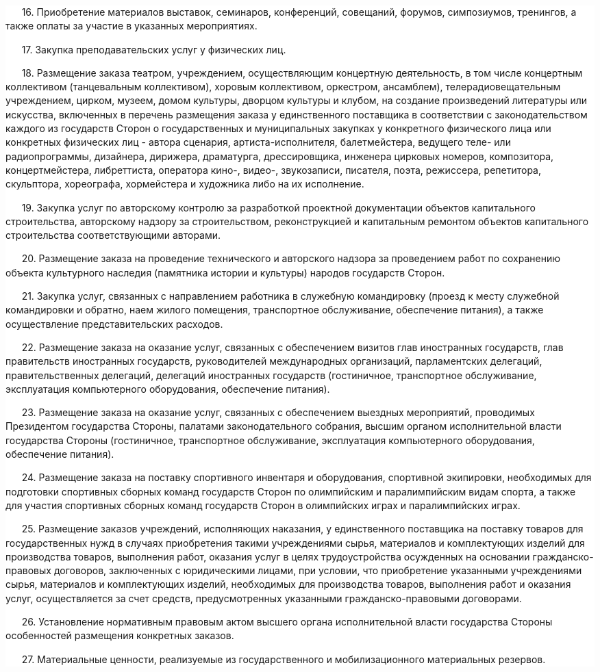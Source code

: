       16. Приобретение материалов выставок, семинаров, конференций, совещаний, форумов, симпозиумов, тренингов, а также оплаты за участие в указанных мероприятиях.

      17. Закупка преподавательских услуг у физических лиц.

      18. Размещение заказа театром, учреждением, осуществляющим концертную деятельность, в том числе концертным коллективом (танцевальным коллективом), хоровым коллективом, оркестром, ансамблем), телерадиовещательным учреждением, цирком, музеем, домом культуры, дворцом культуры и клубом, на создание произведений литературы или искусства, включенных в перечень размещения заказа у единственного поставщика в соответствии с законодательством каждого из государств Сторон о государственных и муниципальных закупках у конкретного физического лица или конкретных физических лиц - автора сценария, артиста-исполнителя, балетмейстера, ведущего теле- или радиопрограммы, дизайнера, дирижера, драматурга, дрессировщика, инженера цирковых номеров, композитора, концертмейстера, либреттиста, оператора кино-, видео-, звукозаписи, писателя, поэта, режиссера, репетитора, скульптора, хореографа, хормейстера и художника либо на их исполнение.

      19. Закупка услуг по авторскому контролю за разработкой проектной документации объектов капитального строительства, авторскому надзору за строительством, реконструкцией и капитальным ремонтом объектов капитального строительства соответствующими авторами.

      20. Размещение заказа на проведение технического и авторского надзора за проведением работ по сохранению объекта культурного наследия (памятника истории и культуры) народов государств Сторон.

      21. Закупка услуг, связанных с направлением работника в служебную командировку (проезд к месту служебной командировки и обратно, наем жилого помещения, транспортное обслуживание, обеспечение питания), а также осуществление представительских расходов.

      22. Размещение заказа на оказание услуг, связанных с обеспечением визитов глав иностранных государств, глав правительств иностранных государств, руководителей международных организаций, парламентских делегаций, правительственных делегаций, делегаций иностранных государств (гостиничное, транспортное обслуживание, эксплуатация компьютерного оборудования, обеспечение питания).

      23. Размещение заказа на оказание услуг, связанных с обеспечением выездных мероприятий, проводимых Президентом государства Стороны, палатами законодательного собрания, высшим органом исполнительной власти государства Стороны (гостиничное, транспортное обслуживание, эксплуатация компьютерного оборудования, обеспечение питания).

      24. Размещение заказа на поставку спортивного инвентаря и оборудования, спортивной экипировки, необходимых для подготовки спортивных сборных команд государств Сторон по олимпийским и паралимпийским видам спорта, а также для участия спортивных сборных команд государств Сторон в олимпийских играх и паралимпийских играх.

      25. Размещение заказов учреждений, исполняющих наказания, у единственного поставщика на поставку товаров для государственных нужд в случаях приобретения такими учреждениями сырья, материалов и комплектующих изделий для производства товаров, выполнения работ, оказания услуг в целях трудоустройства осужденных на основании гражданско-правовых договоров, заключенных с юридическими лицами, при условии, что приобретение указанными учреждениями сырья, материалов и комплектующих изделий, необходимых для производства товаров, выполнения работ и оказания услуг, осуществляется за счет средств, предусмотренных указанными гражданско-правовыми договорами.

      26. Установление нормативным правовым актом высшего органа исполнительной власти государства Стороны особенностей размещения конкретных заказов.

      27. Материальные ценности, реализуемые из государственного и мобилизационного материальных резервов.
